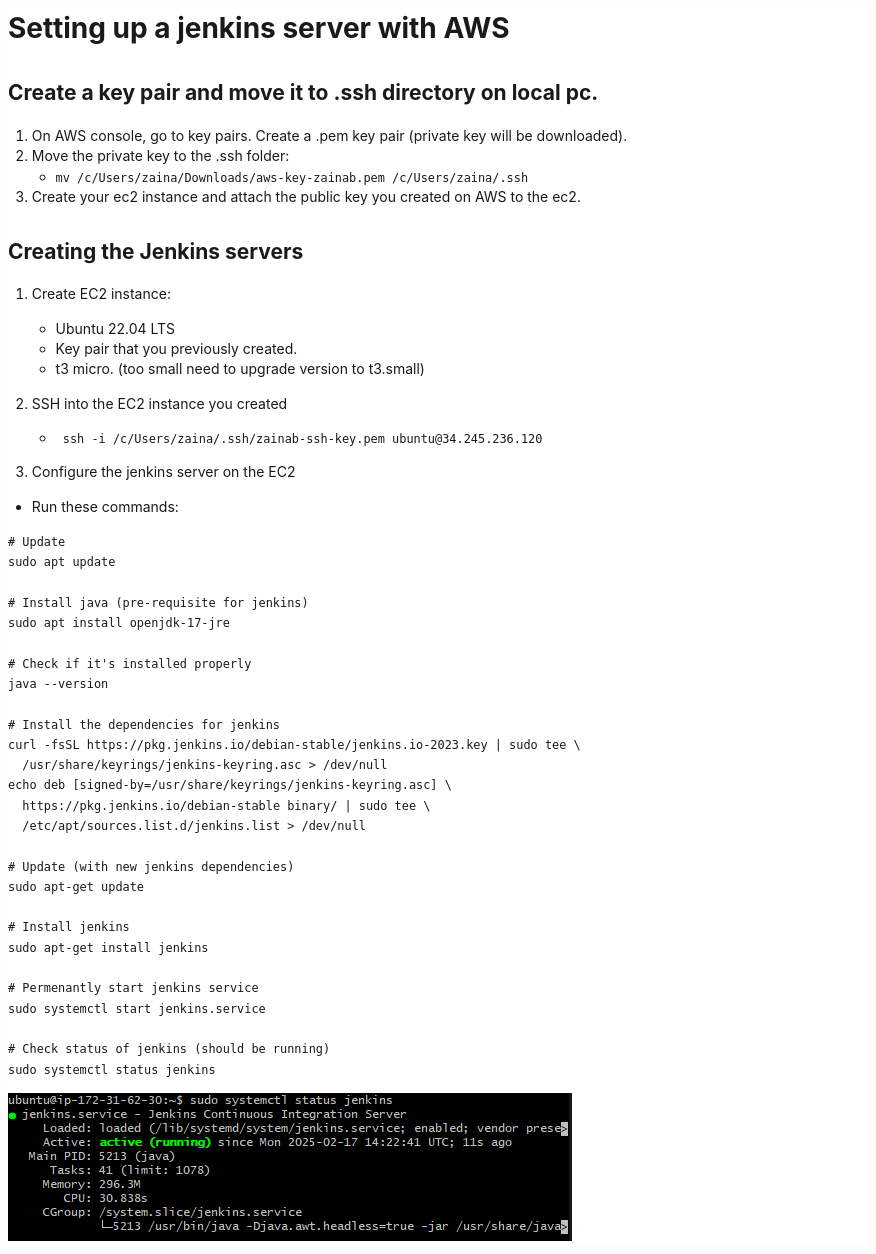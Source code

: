 # Setting up a jenkins server with AWS

## Create a key pair and move it to .ssh directory on local pc. 

1. On AWS console, go to key pairs. Create a .pem key pair (private key will be downloaded).
2. Move the private key to the .ssh folder:
   - `mv /c/Users/zaina/Downloads/aws-key-zainab.pem /c/Users/zaina/.ssh`
3. Create your ec2 instance and attach the public key you created on AWS to the ec2. 


## Creating the Jenkins servers

1. Create EC2 instance:
   - Ubuntu 22.04 LTS
   - Key pair that you previously created.
   - t3 micro. (too small need to upgrade version to t3.small)

2. SSH into the EC2 instance you created
   - ` ssh -i /c/Users/zaina/.ssh/zainab-ssh-key.pem ubuntu@34.245.236.120`

3. Configure the jenkins server on the EC2
- Run these commands:

```
# Update
sudo apt update

# Install java (pre-requisite for jenkins)
sudo apt install openjdk-17-jre

# Check if it's installed properly
java --version
 
# Install the dependencies for jenkins 
curl -fsSL https://pkg.jenkins.io/debian-stable/jenkins.io-2023.key | sudo tee \
  /usr/share/keyrings/jenkins-keyring.asc > /dev/null
echo deb [signed-by=/usr/share/keyrings/jenkins-keyring.asc] \
  https://pkg.jenkins.io/debian-stable binary/ | sudo tee \
  /etc/apt/sources.list.d/jenkins.list > /dev/null

# Update (with new jenkins dependencies)
sudo apt-get update

# Install jenkins
sudo apt-get install jenkins

# Permenantly start jenkins service
sudo systemctl start jenkins.service

# Check status of jenkins (should be running)
sudo systemctl status jenkins

```
![alt text](<Images/Screenshot 2025-02-17 142618.png>)
